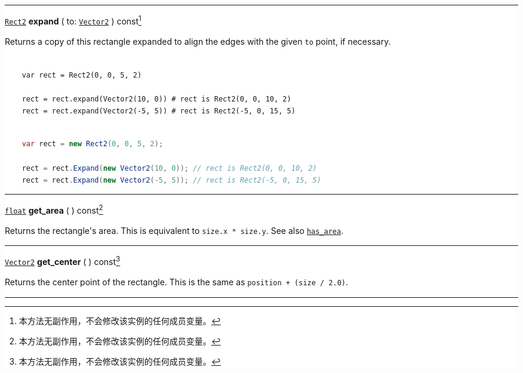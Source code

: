 

---

<div id="_class_rect2_method_expand"></div>

[`Rect2`](class_rect2.md) **expand** ( to: [`Vector2`](class_vector2.md) ) const[^const]<div id="class_rect2_method_expand"></div>

Returns a copy of this rectangle expanded to align the edges with the given `to` point, if necessary.



```gdscript

    var rect = Rect2(0, 0, 5, 2)
    
    rect = rect.expand(Vector2(10, 0)) # rect is Rect2(0, 0, 10, 2)
    rect = rect.expand(Vector2(-5, 5)) # rect is Rect2(-5, 0, 15, 5)
```

```csharp

    var rect = new Rect2(0, 0, 5, 2);
    
    rect = rect.Expand(new Vector2(10, 0)); // rect is Rect2(0, 0, 10, 2)
    rect = rect.Expand(new Vector2(-5, 5)); // rect is Rect2(-5, 0, 15, 5)
```









---

<div id="_class_rect2_method_get_area"></div>

[`float`](class_float.md) **get_area** ( ) const[^const]<div id="class_rect2_method_get_area"></div>

Returns the rectangle's area. This is equivalent to `size.x * size.y`. See also [`has_area`](#class_rect2_method_has_area).



---

<div id="_class_rect2_method_get_center"></div>

[`Vector2`](class_vector2.md) **get_center** ( ) const[^const]<div id="class_rect2_method_get_center"></div>

Returns the center point of the rectangle. This is the same as `position + (size / 2.0)`.



---

<div id="_class_rect2_method_grow"></div>


[^virtual]: 本方法通常需要用户覆盖才能生效。
[^const]: 本方法无副作用，不会修改该实例的任何成员变量。
[^vararg]: 本方法除了能接受在此处描述的参数外，还能够继续接受任意数量的参数。
[^constructor]: 本方法用于构造某个类型。
[^static]: 调用本方法无需实例，可直接使用类名进行调用。
[^operator]: 本方法描述的是使用本类型作为左操作数的有效运算符。
[^bitfield]: 这个值是由下列位标志构成位掩码的整数。
[^void]: 无返回值。